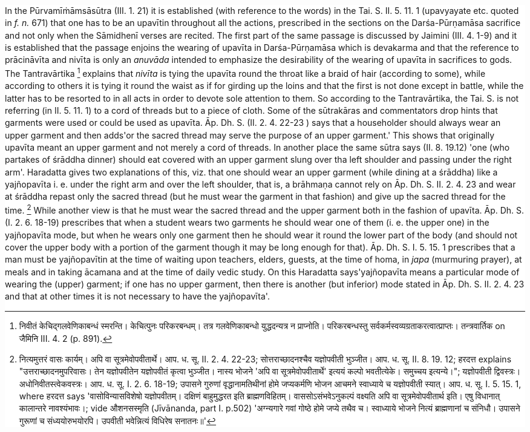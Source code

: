 In the Pūrvamīṁāmsāsūtra (III. 1. 21) it is established (with reference to the words) in the Tai. S. II. 5. 11. 1 (upavyayate etc. quoted in _f. n._ 671) that one has to be an upavītin throughout all the actions, prescribed in the sections on the Darśa-Pūrṇamāsa sacrifice and not only when the Sāmidhenī verses are recited. The first part of the same passage is discussed by Jaimini (III. 4. 1-9) and it is established that the passage enjoins the wearing of upavīta in Darśa-Pūrṇamāsa which is devakarma and that the reference to prācināvīta and nivīta is only an _anuvāda_ intended to emphasize the desirability of the wearing of upavīta in sacrifices to gods. The Tantravārtika [^679] explains that _nivīta_ is tying the upavīta round the throat like a braid of hair (according to some), while according to others it is tying it round the waist as if for girding up the loins and that the first is not done except in battle, while the latter has to be resorted to in all acts in order to devote sole attention to them. So according to the Tantravārtika, the Tai. S. is not referring (in II. 5. 11. 1) to a cord of threads but to a piece of cloth. Some of the sūtrakāras and commentators drop hints that garments were used or could be used as upavīta. Āp. Dh. S. (II. 2. 4. 22-23 ) says that a householder should always wear an upper garment and then adds'or the sacred thread may serve the purpose of an upper garment.' This shows that originally upavīta meant an upper garment and not merely a cord of threads. In another place the same sūtra says (II. 8. 19.12) 'one (who partakes of śrāddha dinner) should eat covered with an upper garment slung over tha left shoulder and passing under the right arm'. Haradatta gives two explanations of this, viz. that one should wear an upper garment (while dining at a śrāddha) like a yajñopavīta i. e. under the right arm and over the left shoulder, that is, a brāhmaṇa cannot rely on Āp. Dh. S. II. 2. 4. 23 and wear at śrāddha repast only the sacred thread (but he must wear the garment in that fashion) and give up the sacred thread for the time. [^680] While another view is that he must wear the sacred thread and the upper garment both in the fashion of upavīta. Āp. Dh. S. (I. 2. 6. 18-19) prescribes that when a student wears two garments he should wear one of them (i. e. the upper one) in the yajñopavīta mode, but when he wears only one garment then he should wear it round the lower part of the body (and should not cover the upper body with a portion of the garment though it may be long enough for that). Āp. Dh. S. I. 5. 15. 1 prescribes that a man must be yajñopavītin at the time of waiting upon teachers, elders, guests, at the time of homa, in _japa_ (murmuring prayer), at meals and in taking ācamana and at the time of daily vedic study. On this Haradatta says'yajñopavīta means a particular mode of wearing the (upper) garment; if one has no upper garment, then there is another (but inferior) mode stated in Āp. Dh. S. II. 2. 4. 23 and that at other times it is not necessary to have the yajñopavīta'.

[^679]: निवीतं केचिद्गलवेणिकाबन्धं स्मरन्ति। केचित्पुनः परिकरबन्धम्। तत्र गलवेणिकाबन्धो युद्धदन्यत्र न प्राप्नोति। परिकरबन्धस्तु सर्वकर्मस्वव्यग्रताकरत्वात्प्राप्तः। तन्त्रवार्तिक on जैमिनि III. 4. 2 (p. 891).

[^680]: नित्यमुत्तरं वासः कार्यम्। अपि वा सूत्रमेवोपवीतार्थे। आप. ध. सू. II. 2. 4. 22-23; सोत्तराच्छादनश्चैव यज्ञोपवीती भुञ्जीत। आप. ध. सू. II. 8. 19. 12; हरदत्त explains "उत्तराच्छादनमुपरिवासः। तेन यज्ञोपवीतेन यज्ञोपवीतं कृत्वा भुञ्जीत। नास्य भोजने 'अपि वा सूत्रमेवोपवीतार्थे' इत्ययं कल्पो भवतीत्येके। समुच्चय इत्यन्ये।"; यज्ञोपवीती द्विवस्त्रः। अधोनिवीतस्त्वेकवस्त्रः। आप. ध. सू. I. 2. 6. 18-19; उपासने गुरुणां वृद्धानामतिथीनां होमे जप्यकर्मणि भोजन आचमने स्वाध्याये च यज्ञोपवीती स्यात्। आप. ध. सू. I. 5. 15. 1, where हरदत्त says 'वासोविन्यासविशेषो यज्ञोपवीतम्। दक्षिणं बाहुमुद्धरत इति ब्राह्मणविहितम्। वाससोऽसंभवेऽनुकल्पं वक्ष्यति अपि वा सूत्रमेवोपवीतार्थ इति। एषु विधानात् कालान्तरे नावश्यंभावः।; vide औशनसस्मृति (Jīvānanda, part I. p.502) 'अग्न्यगारे गवां गोष्ठे होमे जप्ये तथैव च। स्वाध्याये भोजने नित्यं ब्राह्मणानां च संनिधौ। उपासने गुरूणां च संध्ययोरुभयोरपि। उपवीती भवेन्नित्यं विधिरेष सनातनः॥'


[^616]: अथैनमभिध्याहारयति । ब्रह्मचर्यमागामुप मा नयस्व ब्रह्मचारी भवानि देवेन सवित्रा प्रसूत:। हिरण्य. गृ. I.5.2 (S.B.E. vol 30 p. 150); ब्रह्मचर्यमागामिति वाचयति ब्रह्मचार्यसानीति च। पार.गृ. II.2; गोभिलगृह्य II.10.21 (S.B.E. vol. 30 p. 65). The phrases ब्रह्मचर्यमागाम् and ब्रह्मचार्यसानी occur in the शतपथ XI. 5.4.1; vide आप.म.पा. II.3.26 for ब्रह्मचर्य...प्रसूत:. विश्वरूप on या.I.14 remarks वेदाध्ययनायाचार्यसमीपनयनमुपनयनं तदेवोपायनमित्युक्तम् छन्दोनुरोधात्। तदर्थे वा कर्म।' Vide मातृदत्त on हिरण्यकेशिगृ. I.1.1. 
[^617]: ब्रह्मचारी चरति वेविषद् विषः स देवानां भवत्येकमङ्गम्। तेन जायामन्वषिन्दद्  बृहस्पति: सोमेन नीतां जुह्वं न देवा:। ऋ. X. 109.5 =अथर्व V.17.5. The reference to Soma recalls Ṛg. X.85.45 'सोमो ददद्र्न्धर्वाय.' Every girl was supposed to have been under the protection of Soma, Gandharva and Agni before her marriage with a human bridegroom. 
[^618]: तत्रोपनयनशब्दः कर्मनामधेयम् । ...... तच्च यौगिकमुद्भिद्न्यायात्। योगश्च भावव्युत्पत्त्या करणव्युत्पत्त्या वेत्याह भारुचिः । स यथा। उप समीपे आचार्यादीनां  वटोर्नयनं प्रापणमुपनयनम् । समीपे आचार्यादीनां नीयते वटुर्येन तदुपनयनमिति वा। ...... तत्र च भावव्युत्पत्तिरेव साधीयसीति गम्यते । श्रौतार्थविधिसंभवात् संस्कारप्रकाश p. 334.
[^619]: संस्कारस्य तदर्थत्वात् विद्यायां पुरषश्रुति:। जैमिनि VI. 1. 35; 'विद्यायामेवैषा श्रुतिः (वसन्ते बाह्मणमुपनयीत)। उपनयनस्य संस्कारस्य तदर्थत्वात् । विद्यार्थमुपान्यायस्य      समीपमानीयते नादृष्टार्थं नापि कटं कुड्यं वा कर्तुम् । दृष्टार्थमेव सैषा विद्यायां पुरुषश्रुति:। कथमवगम्यते । आचार्यकरणमेतदवगम्यते।। कुतः । आत्मनेपददर्शनात् । ॑ शबर.
[^620]: युवा सुवासाः परिवीत आगात्स उ श्रेयान्भवति जायमानः । तं धीरासः कवय उन्न्यन्ति स्वाध्यो मनसा देवयन्तः ।। ऋ. III. 8. 4. आश्व.गृ. I. 19.8 prescribes that the boy is to be adornod and is to wear new clothes 'अलंकृतं कुमारं...अहतेन, वाससा संवीतं॑ ' &c.  I. 20. 8 is युवा सुवासाः परिवीत आगादित्यर्धर्चेनैनं प्रदक्षिणमावर्तयेत्।
[^621]: जायमानो ह वै ब्राह्मणस्त्रिभिरृणर्वा जायते ब्रह्मचर्येण ऋषिभ्यो यज्ञेन देवेभ्य: प्रजया पितृभ्य एष वा अनृणॊ य: पुत्री यज्वा ब्रह्मचारिवासी । तै.सं. VI.3.10.5.
[^622]: ब्रह्मचारीष्णंश्वरति रोदसी उभे तस्मिन्देवा: संमनसो भवन्ति। स दाधार पृथिवींर्दिवं च स आचार्ये तपसा पिपर्ति ॥ अथर्ववेद XI.7.1. This verse is explained in गोपथब्रह्मण II.1. आचार्य उपनयमानो ब्रह्मचरिणं कृणुते गर्भमन्त:। अथर्व XI.7.3; the idea is found in Āp. Dh.S. I.1.1. 16-18 ( quoted above p.189 f.n.443) and compare शतपथब्रा. XI.5.4.12 ' आचार्यो गर्भीभवति हस्तमाधाय दक्षिणम् । तृतीयस्यां स जायते सावित्र्या स: ब्राह्मण: ॥'. ब्रह्मचार्येति समिधा समिद्ध: कार्ष्णे वसानो दीक्षितो दीर्घश्मश्रु:। अथर्व XI.7.6.
[^623]: भरद्वाजो ह वै त्रिभिरायुर्भिब्रह्मचर्यमुवास तं ह...इन्द्र उपवज्योवाच । यत्ते चतुर्थमायुर्दद्यां किमेतेन कुर्या इति। ब्रह्मचर्यमेवैतेन चरेयमिति होवाच ।तं हि त्रीन् गिरिरूपानविज्ञातानिव दर्शयांचकार । तेषां हैकैकास्मिन्मुष्टिनाददे स होवाच भरद्वाजेत्यामन्त्र्य वेदा । एते । अनन्ता वै वेदाः । एतद्वा एतैस्त्रिभिरायुर्भिरन्ववोचथा:। अथ त इतरदननूक्तमेव । तै.ब्रा.. बा. III. 10.11.
[^624]: नाभानेदिष्ठं वै मानवं ब्रह्मचर्यं वसन्तं भ्रातरो निरभजन् । सोब्रवीदेत्य किं मह्यमभाक्तेति । ऐ. ब्रा. 22. 9. This story occurs also in Tai. S. III. 1. 9.5.
[^625]: ब्रह्मचर्यमागामित्याह । ... ब्रह्मचार्यसानीत्याह.... । अथैनमाह को नामासीति। अथास्य हस्तं गृह्णाति। । इन्द्रस्य ब्रह्मचार्यसि अग्निराचार्यस्तवाहमाचार्यस्तवासाविति । ...... अथैनं भूतेभ्यः परिददाति । ...... अद्भ्यस्त्वौषधीभ्य: परिददामीत्याह । ...... अपोशान.... कर्म कुरु ...... समिधमाधेहीति ...... मा सुषुप्था इति । अथास्मै सावित्रीमन्वाह । तां ह स्मैतां पुरा संवत्सरेऽन्वाहु:   ....... । अथ षट्सु मासेषु ...... । अथ चतुर्विशत्यहे अथ द्वादशाहे......। अथ त्र्यहे । तदपि श्लोको भवति । आचार्यो गर्भी ...... बाह्मण इति । सद्यो ह वा त्वाव ब्राह्मणायानुब्रूयादाग्नेयो वै ब्राह्मणः। ...... तं वै पच्छोऽन्वाह ......अथार्धर्चशोऽन्वाह.....अथ कृत्स्नाम् । तदाहु:। न ब्रह्मचारी सन् मध्वश्नीयात् ......। शतपथ XI. 5.4.1-17.
[^626]: दीर्घसत्रं वा एष: उपैति यो ब्रह्मचर्यमुपैति। शतपथ XI.3.3.2. This is quoted in Baud.Dh.S. I.2.52. The words 'अपोऽशान' refer to sipping water before and after bhojana respectively with the words 'amṛtopastaraṇamasi svāhā' and 'amṛtāpidhānam-asi svāhā.' Vide संस्कारतत्व p.893. These two मन्त्रs occur in आप.म.पा. II.10.3-4.
[^627]: तस्माद् ब्रह्मचारिण आचार्यं गोपायन्ति गॄहान्पशून्नेन्नोऽपहारानिति। शतपथ III.6.2.15.
[^628]: अष्टाचत्वारिंशद्वर्षं सर्ववेदब्रह्मचर्यं तच्चतुर्धा वेदेषु व्युह्य द्वादशवर्षं ब्रह्मचर्यं द्वादशवर्षाण्यवरार्धमपि स्नास्यंश्चरेद्यथाशक्ति । गोपथ 2.5.
[^629]: तस्माद् ब्रह्मचारिणे अहरहर्भिक्षां दद्याद्गृहिणी मा मायमिष्टापूर्तसुकृतद्रविणमवरुन्ध्यादिति। नोपरिशायी स्यान्न गायनो न नर्तनो न सरणो न निश्ठीवेद्...न् श्मशानमातिष्ठेत् । गोपथ 2.5-7.
[^630]: ते ह समित्पाणय: पूर्वाह्णे प्रतिचक्रमिरे तान्हानुपनीयैवैतदुवाच | छान्दोग्य V.11.7.
[^631]: समिधं सोम्याहरोप त्वा नेष्ये न सत्यादगा इति | छान्दोग्य IV.4. 5.
[^632]: उपैम्यहं भवन्तमिति वाचा ह स्मैव पूर्वं उपयन्ति स होपायनकीर्त्योवास । बृह. उ. VI.2.7.
[^633]: Vide बृ. उ. VI. 2. 1 'अनुशिष्टोन्वसि पित्रेत्योमिति होवाच.' विश्वरूप on या. I. 15 remarks गुरुग्रहणं तु मुख्यं पितुरुपनेतृत्वमिति । तथा च श्रुति: । तस्मात् पुत्रमनुशिष्टं लोक्यमाहुरिति । आचर्योपनयनं ब्राह्मणस्यानुकल्प: '
[^634]: श्वेतकेतुर्हारुणेय आस तं ह पितोवाच श्वेतकेतो वस ब्रह्मचर्यं......स ह द्वादश वर्ष उपेत्य चतुर्विंशतिवर्ष: सर्वान्वेदानधीत्य महामना अनूचानमानी स्तब्ध एव । य तं ह पितोवाच श्वेतकेतो ...उत तमादेशमप्राक्ष्य: येनाश्रुतं श्रुतं भवति । छान्दोग्य VI. 1. 1-2.  
[^635]: छान्दोग्य II.23.1. This refers to the नैष्ठिकब्रह्मचारिन्.
[^636]: अष्टमे वर्षे ब्राह्मणमुपनयेत्। गर्भाष्टमे वा। एकादशे क्षत्रियम्। द्वादशे वैश्यम्। आ षोडषाद् ब्राह्मणस्यानतीत: काल:। आ द्वाविंशात्क्षत्रियस्य। आ चतुर्विंशाद्वैश्यस्य। आश्व. गृ. I. 19. 1-6. 
[^637]: गर्भाष्टमेषु ब्राह्मणमुपनयीत गर्भैकादशेषु राजन्यं गर्भद्वादशेषु वैश्यम्। आप. गृ. 10. 2-3. Vide सं. प्र. pp 340-341 for discussion whether there is option of counting the years from conception or birth in the case of kśatriyas and vaiśyas. Āp. and several others employ the Ātmanepada 'उपनयीत' while Āśv., Khādira (II. 2. 1) and Pār. employ the Parasmaipada उपनयेत्. It should be noticed that in the Atharvaveda XI. 7. 3., शतपथ XI. 5. 4.1, छा. उ. IV. 4. 5 and elsewhere in the Vedic texts it is the Ātmanepada that is found. Pāṇini (I. 3. 36) lays down that the root 'nī' takes the Atmanepada alone in the case of soveral senses one of which is आचार्यकरण (and so we should have उपनयेत only). हरदत्त quotes a कारिका that the परस्मैपद is a mistake 'परस्मैपदपाठोऽयमध्येतॄणां प्रमादत:। आचार्यकरणे यस्मात्प्राप्नोत्यत्रात्मनेयदम्॥ Vide संस्कारप्रकाश p. 339 for criticism of हरिदत्त's view. Vide शबर quoted above. (p. 269 _f.n._ 619)
[^638]: गर्भाष्टमे ब्राह्मण उपनेय इति सकृदुपनीय कृत: शास्त्रार्थ:। महाभाष्य vol. III. p.57. 
[^639]: अष्टवर्षे ब्राह्मणमुपनयेद्गर्भाष्टमे वैकादशवर्षं राजन्यं द्वादशवर्षं वैश्यं यथामङ्गलं वा सर्वेषाम् । पारस्करगृ. II. १-४. बौ. गृ. adds त्रयोदशे मेधाकामं चतुर्दशे पुष्टिकामं पञ्चदशे भ्रातृव्यवन्तम् षोडशे सर्वकाममिति। 
[^640]: आपूर्यमाणपक्षे पुण्ये नक्षत्रे विशेषेण पुंनामधेये। भारद्वाज I. 1. For पुंनामधेयनक्षत्र see note 512. 
[^641]: मासान् आह वृद्धगार्ग्य:। माघादिमासषढ्के तु मेखलाबन्धनं मतम्। quoted in संस्कारप्रकाश p. 355; तथा च ज्योतिष:शास्त्रम्। माघादिषु च मासेषु मौञ्जी पञ्चसु शस्यते। एतच्च वर्णत्रयसाधारणम्। स्मृतिच∘ I. p. 27. 
[^642]: नष्टे चन्द्रेऽस्तगे शुक्रे निरंशे चैव भास्करे। कर्तव्यमौपनयनं नानध्याये गलग्रहे॥......त्रयोदशी चतुष्कं तु सप्तम्यादित्रयं तथा। चतुर्थ्येकादशी प्रोक्ता अष्टावेते गलग्रहा:॥ स्मृतिच∘ I. p. 27; अपरार्क p. 32 cites the first as from पुराण. 
[^643]: The निर्णयसिन्धु quotes नारद as to गलग्रह differently 'कृष्णपक्षे चतुर्थी च सप्तम्यादिदिनत्रयम् । त्रयोदशीचतुष्कं च अष्टावेते गलग्रहा:॥'. गुरुर्भृगुसुतो धात्रीपुत्र: शशधरात्मज:। स्युरेते ऋग्यजु:सामाथर्वणामधिपा: क्रमात्॥ स्मृतिच∘ I. p. 27. 
[^644]: हस्ताग्रये पुष्यधनिष्ठयोश्च पौष्णाश्विसौम्यादितिविष्णुभेषु। शस्ते तिथौ चन्द्रबलोपयुक्तो कार्यो द्विजानामुपनायनो विधि:॥ अपरार्क p.32, स्मृतिच∘ I. p. 27. 
[^645]: वास:। शाणीक्षौमाजिनानि। काषायं चैके वस्त्रमुपदिशन्ति। मञ्जिष्ठं राजन्यस्य। हरिद्रं वैश्यस्य। आप. ध. 1.1.2. 39-41-I. 1.3. 1-2; शुक्लमहतं वासॊ ब्राह्मणस्य। माञ्जिष्ठं क्षत्रियस्य। हारिद्रं कौशेयं वैश्यस्य। सर्वेषां वा तान्तवमरक्तम्। वसिष्ठ XI. 64-67; what is अहत is defined by प्रचेतस् 'ईषद्धौतं नवं श्वेतं सदशं यन्न धारितम्। अहतं तद् विजानीयात्सर्वकर्मसु पावनम् ॥' quoted in स्मृतिच∘ I.p.29.  
[^646]: ऐणेयमजिनमुत्तरीयं ब्राह्मणस्य रौरवं राजन्यस्याजं गव्यं वा वैश्यस्य सर्वेषां वा गव्यमसति प्रधानत्वात्। पारस्कर II.5.
[^647]: ऐणेयं चर्म ब्राह्मणाय प्रयच्छति वैयाघ्रं राजन्याय रौरवं वैश्याय। काठक गृह्य 41.13. 
[^648]: ब्रह्मवृद्धिमिच्छन्नजिनान्येव वसीत क्षत्रवृद्धिमिच्छन्वस्त्राण्येवोभयवृद्धिमिच्छन्नुभयमिति हि ब्राह्मणम्। अजिनं त्वेवोत्तरं धारयेत्। आप. ध. I. 1. 3. 9-10; compare भारद्वजगृह्य I.1 यदजिनं धारयेद्ब्रह्मवर्चसवद्वासो धारयेत्क्षत्रं वर्धयेदुभयं धार्यमुभयोर्वृद्धया इति विज्ञायते। ; compare the गोपथ ब्रा. 2.4 न तान्तवं वसीत यस्तान्तवं वस्ते क्षत्रं वर्धते न ब्रह्म तस्मत्तान्तवं न वसीत ब्रह्म वर्धतां मा क्षत्रमिति। 
[^649]: दण्डाजिनोपवीतानि मेखलां चैव धारयेत्। या. I.29; ' तत्र दण्डस्य कार्यमवलम्बनं गवादिनिवारणं तमोवगाहनमप्सु प्रवेशनमित्यादि' अपरार्क. As the carrying of a staff has a seen result, it need not be carried at all times, according to Aparārka (p. 57 ), but the others having unseen results must be worn always.
[^650]: उपवीतं च द्ण्डे बध्नाति। तदप्येतत्। यज्ञोपवीतदण्डं च मेखलामजिनं तथा। जुहुयादप्सु व्रते पूर्णे वारुण्यर्चा रसेन। शा.गृ. II. 30. 31. रस means ओम्'.
[^651]: ज्या राजन्यस्य मौञ्जी वयोमिश्रा । आवीसूत्रं वैश्यस्य। सैरी तामली वेत्येके। आप. ध. सू. I. 1.2. 34-37. तामल is explained as शण   (hemp) in the com. on गोभिल II.10.10 and by हरदत्त as 'तामलो मूलोदकसंज्ञो वृक्ष:। तस्य त्वचा ग्रथिता तामली'. 
[^652]: The number of knots was probably regulated by the number of pravara sages invoked by a person.
[‍^653]: Vide Appendix for the text of Āśv. gṛ. and for a very concise form prepared recently.
[^653a]: Here the boy should be addressed by his name. The formula 'devasya tvā occurs in several connections (e. g. in adoption etc.) in several saṁhtās. Vide for this वाज. सं. II. 11, तै. सं. II. 6. 8. 6. A similar formula occurs in आप. मन्त्रपाठ II. 3. 24 and II. 9. 5, हिरण्य. गृ. I. 11. 17, मानवगृ. I. 22. 5, बौ. गृ. II. 5. 28 (देवस्य......हस्ताभ्यामुपनयेऽसौ), काठकगृ. 41. 16 (reads as in बौ. गृ.)
[^654]: देव ... ... मा मृत. This मन्त्र occurs also in the आप. मन्त्रपाठ II. 3. 31 (असाघेष ते देव सूर्य ... ... मृत) and in मानवगृह्य I. 22. 5, शां. गृ. II. 18. 4 and others.
[^655]: The words कस्य ... ... परिददामि occur in आप. म. पा. II. 3. 29, मानवगृह्य I. 22. 5, पारस्कर II. 2 (with variations in all)
[^656]: For the whole verse युवा सुवासाः vide note 620 above.
[^667]: अग्नये समिधमाहार्षं &c—The first half occurs in आप. म. पा. II. 6. 2, पारस्कर II. 4, हिरण्य गृ. I. 7. 2, गोभिलगृह्य II, 10. 46, भारद्वाजगृ. I. 8, all of which have a long latter half like यथा त्वमग्ने समिधा समिध्यसे एवं मामायुषा ...
[^658]: मयि मेधां &c. These mantras occur in तै.सं. III. 3. 1. 2 and III. 5. 3. 2 ; also in हिरण्य. गृ., बौ. गृ. II. 5. 62 &c.
[^659]: मम व्रते &c. I These words also occur in पारस्करगृ. II. 2., मानवगृ. I. 22. 10, हिरण्यगृ. (where we have मम हृदये). These words also occur in the marriage ceremony (as addressed by the husband); vide पारस्करगृ. I. 8.
[‍‍^660]: ब्रह्मचार्यस्ति &c. These words (with some additions and omissions) occur in आप. म. पा. II. 6. 14, पारस्करगृ. II. 3, काठकगृ 41. 17 and several others. These are based on the शतपथ passage quoted in note 625 above. In some it is said simply 'do not sleep' and this is explained in आप. ध. सू. I. 1. 4. 28. as 'अथ यः पूर्वोत्थायी जघन्यसंवेशी तमाहुर्न स्वपितीति’.
[^661]: अनुप्रवचनीय sacrifice is to be performed after a part of the Veda has been learnt., vide आश्व. गृ. I. 22. 10-16, गोभिलगृह्य III. 2. 46-47.
[^662]: स्नात शुचिवाससं बद्धशिखं यज्ञोपवीतं प्रतिमुञ्चन् वाचयति 'यज्ञोपवीतं परमं पवित्रं प्रजापतेर्यत्सहजं पुरस्तात्। आयुष्यमग्न्यं प्रतिमुञ्च शुभ्रं यज्ञोपवीतं बलमस्तु तेजः॥' इति यज्ञोपवीतिनमप आचमय्याथ देवयजनमुदानयति। बौ. गृ. II. 5. 7-8; the verse यज्ञोपवीतं is quoted as from गृह्यपरिशिष्ट in स्मृतिच॰ (I. p. 31) and is repeated even in the island of Bali by the _pedandas_. In some mss. of Pār. gṛ. this mantra occurs, but it is an interpolation, as Karka, Jayarāma and Harihara say 'यद्याप सूत्रकारेण यज्ञोपवीतधारणं न सूत्रितम्’ (हरिहर).
[^663]: परीदं वासः — this is आप. म. पा. II. 2. 8; मित्रस्य चक्षुः is आप. म. पा. II. 2. 11.
[^664]: Acc. to शाङ्खायनगृह्य II. 2. 3 the आचार्य says 'यज्ञोपवीतमस्ति यज्ञस्य त्वा यज्ञोपवीतेनोपनह्यामि.'
[^665]: बौ. गृ. सू. 'कुमारं भोजयित्वा तस्य चालैवत्तूष्णीं केशानोप्य स्नातं शुचिवाससं बद्धशिखम्' &c. (II. 5. 7).
[‍^667]: आतिष्ठेममश्मानमश्मेव त्वं स्थिरो भव। अभि तिष्ठ पृतन्यतः सहस्व पृतनायतः। आप. म. पा. II. 2. 2, which is the मन्त्र in आप. गृ., भार॰ गृ., बौ. गृ.
[^668]: Vide Keay in 'Ancient Indian Education' p. 23 where he says 'it was still the rule for brāhmaṇas to be received as students.' Dr. Ghurye in 'Caste and race in India' p. 43 merely repeats this dictom.
[‍^669]: आचम्य प्राणानायम्य देशकालौ संकीर्त्यास्य कुमारस्य द्विजत्वसिद्धिपूर्वकवेदाध्ययनाधिकारसिद्धिद्वारा श्रीपरमेश्वरप्रीत्यर्थमाचार्यत्पैतृकसावित्रीमातृकमुपनयनाख्यं संस्कारं करिष्य इति सङ्गल्पं कुर्यात्।
[^670]: Vide 'Orion' by the late Mr. Tilak pp. 145-148 for discussion on this.
[^671]: निवीतं मनुष्याणां प्राचीनावीतं पितॄणामुपवीतं देवानाम्। उपव्ययते देवलक्ष्ममेव तत्कुरुते। तै. सं. II. 5. 11. 1.
[^672]: दक्षिणतः प्राचीनावीती निर्वपति। दक्षिणावृद्धि पितॄणाम्। अनाहृत्य तत्। उत्तरत एवोपवीय निर्वपेत्। उभये हि देवाश्च पितरश्चेज्यन्ते। अथो यदेव दक्षिणार्धेधिश्रयति तेन दक्षिणावृत्। तै. ब्रा. I. 6. 8.
[^673]: दक्षिणं बाहुमुद्धृत्य शिरोऽवधाय सव्येंसे प्रतिष्ठापयति दक्षिणं कक्षमन्ववलम्बं भवत्येवं यज्ञोपवीती भवति। सव्यं बाहुमुद्धृत्य शिरोऽवधाय दक्षिणेंसे प्रतिष्ठापयति सव्यं कक्षमन्ववलम्बं भवत्येवं प्राचीनावीती भवति। पितृयज्ञे त्वेव प्राचीनावीती भवति। गोभिल गृह्य I. 2. 2-4.
[^674]: उपरिष्टादंसाभ्यां ग्रीवां हृदयं च संपरिगृह्य हृदयस्याधस्तादूर्ध्वं नाभेरङ्गुष्ठाभ्यां परिगृह्णाति तन्निवीतं मनुष्याणामिति ऋषीणामित्येवेदमुक्तं भवति। अथ निवीतकार्याणि ऋषीणां तर्पणं व्यवायः प्रजासंस्कारोऽन्यत्र होमात्, मूत्रपुरीषोत्सर्गः प्रेतोद्वहनं यानि चान्यानि मनुष्यकार्याणि कण्ठेऽवसक्तं निवीतमिति। बौ. गृ. परिभाषासूत्र II. 2. 3 and 6.
[^675]: ततो देवा यज्ञोपवीतिनो भूत्वा दक्षिणं जान्वाच्योपासीदंस्तानब्रवीद्यज्ञो वोऽन्नममृतत्वं व ऊर्ग्वः सूर्यो वो ज्योतिरिति। अथैनं पितरः प्राचीनावीतिनः सव्यं जान्वाच्य ... ... अथैनं मनुष्याः प्रावृता उपस्थं कृत्वोपासीदन्’ शतपथ II. 4. 2. 1.
[^676]: एतावति ह गौतमः यज्ञोपवीतं कृत्वा अधो निपपात नमो नम इति। तै. ब्रा. III. 10. 9. सायण remarks 'स्वकीयेन वस्त्रेण यज्ञोपवीतं कृत्वा.'.
[^677]: प्रसृतो ह वै यज्ञोपवीतिनो यज्ञोऽप्रसृतोऽनुपवीतिनो यत्किं च ब्राह्मणो यज्ञोपवीत्यधीते यजत एव तत्। तस्माद्यज्ञोपवीत्येवाधीयीत याजयेद्यजेत वा यज्ञस्य प्रसृत्यै। अजिनं वासो वा दक्षिणत उपवीय दक्षिणं बाहुमुद्धरतेऽवधत्ते सव्यमिति यज्ञोपवीतमेतदेव विपरीतं प्राचीनावीतं संवीतं मानुषम्। तै. आ. II. 1. This passage is quoted as from the Kāṭhaka in the तन्त्रवार्तिक on जैमिनि I. 3. 7 (p. 201).
[^678]: तत्रेतिकर्तव्यतारूपेण कृष्णाजिनवाससोरन्यतरेणोपवीतित्वं तैत्तिरीयके विधीयते। परा. मा. I. 1. p. 173.
[^681]: यज्ञोपवीतं कुरुते वस्त्रं वापि वा कुशरज्जुमेव। गोभिलगृह्य I. 2. 1; सूत्रमपि वस्त्राभावाद्वेदितव्यमिति। अपि वाससा यज्ञोपवीतार्थान् कुर्यात्तदभावे त्रिवृता सूत्रेणेति ऋष्यशृङ्गस्मरणात्। स्मृतिच॰ I. P. 32.
[^682]: The mantra 'यज्ञोपवीतं परमं &c. is cited only in Baud. gṛ. (note 662 above) and in Vaik. (II.5), has certainly a comparatively modern ring about it and is not cited in any well-known ancient work.
[^683]: Vide स्मृत्यर्थसार p. 4 and सं. प्र. PP. 416-418 as to how the upavīta is to be manufactured and who is to manufacture it, one interesting fact being that an upavīta prepared by a maiden was to be preferred to one prepared by a widow. मदनरत्न quoted in the आचाररत्न defines ऊर्ध्ववृत in Manu II. 44 as 'करेण दक्षिणेनोर्ध्वगतेन त्रिगुणीकृतम्। वलितं मानवे शास्त्रे सूत्रमूर्ध्ववृतं स्मृतम्॥' (p.2).
[^684]: कौशं सूत्रं वा त्रिस्त्रिवृद्यज्ञोपवीतम्। आ नाभेः। बौ. ध. सू. I. 5. 5-6; उक्तं देवलेन यज्ञोपवीतं कुर्वीत सूत्रेण नवतन्तुकम्। इति। स्मृतिच. I. p. 31.
[^685]: अत्र प्रतितन्तु देवताभेदमाह देवलः। ओंकारः प्रथमस्तन्तुर्द्वितीयोऽग्निस्तथैव च। तृतीयो नागदैवत्यश्चतुर्थो सोमदैवतः। पञ्चमः पितृदैवत्यः षष्ठश्चैव प्रजापतिः। सप्तमो वायुदैवत्यः सूर्यश्चाष्टम एव च॥ नवमः सर्वदैवत्य इत्येते नव तन्तवः। स्मृतिच॰ I. p. 31
[^686]: कात्यायनस्तु परिमाणान्तरमाह। पृष्ठवंशे च नाभ्यां च धृतं यद्विन्दते कटिम्। तद्धार्यमुपवीतं स्यान्नातिलम्बं न चोच्छ्रितम्। ... ... देवलः। स्तनादूर्ध्वमधो नाभेर्न कर्तव्यं कथंचन। स्मृतिच॰ I. p. 31
[‍^687]: कार्पासक्षौमगोबालशणवल्कतृणोद्भवम्। सदा संभवतः कार्यमुपवीतं द्विजातिभिः॥ स्मृतिच॰ I. p. 32; परा. मा. I. 2. p. 36; वृद्धहारीत (VIII.47-48) has a similar verse.
[^688]: एवं च यदिदानींतनानां क्षत्रियवैश्यानां कार्पासोपवीतधारणं तत्र मूलं न विद्मः। संस्कारमयूख.
[^689]: स्नातकानां तु नित्यं स्यादन्तर्वासस्तथोत्तरम्। यज्ञोपवीते द्वे यष्टिः सोदकश्च कमण्डलुः॥ वसिष्ठ XII, 14; विष्णुधर्मसूत्र 71. 13-15 has similar rules, the verse of Vasiṣṭha is quoted by the Mit. on Yāj I. 133; compare मनु. IV. 36; एकैकमुपवीतं तु यतीनां ब्रह्मचारिणाम्। गृहिणां च वनस्थानामुपवीतद्वयं स्मृतम्। सोत्तरीयं त्रयं वापि बिभृयाच्छुभ्रतन्तु वा। वृद्धहारीत VIII. 44-45. Vide देवल quoted in स्मृतिच. I. p. 32 and त्रीणि चत्वारि पञ्चाष्ट गृहिणः स्युर्दशापि वा। सर्वैर्वा शुचिभिर्धार्य मुपवीतं द्विजातिभिः॥ कश्यप quoted in the संस्कारमयूख.
[^690]: Vide note 609 above.
[^691]: नित्योदकी नित्ययज्ञोपवीती नित्यस्वाध्यायी पतितान्नवर्जी। ऋतौ च गच्छन् विधिवच्च जुह्वन्न ब्राह्मणश्च्यवते ब्रह्मलोकात्॥ वसिष्ठ 8.9, बौ. ध. सू. II. 2. 1, उद्योगपर्व 40. 25; the first pāda is quoted in the तन्त्रवार्तिक p. 896.
[^692]: "यत्तु हारीतेनोक्तं द्विविधाः स्त्रियोः ब्रह्मवादिन्यः सद्योवद्वश्च। तत्र ब्रह्मवादिनीनामुपनयनमग्नीन्धनं वेदाध्ययनं स्वगृहे च भिक्षाचर्येति। सद्योवधूनां तु उपस्थिते विवाहे कथंचिदुपनयनमात्रं कृत्वा विवाहः कार्यः॥ quoted in स्मृतिच॰ I. p. 24; संस्कारप्रकाश p. 402.